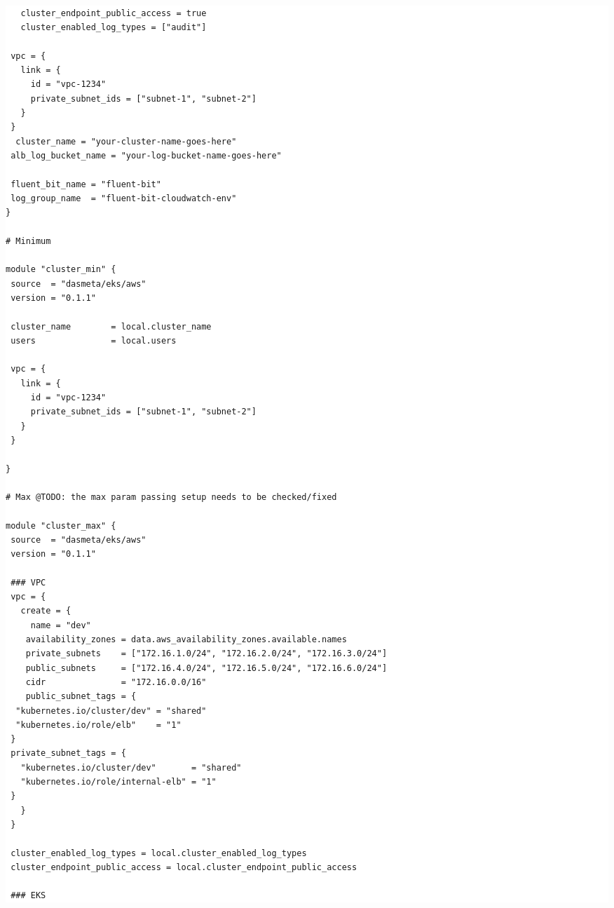 ```hcl
   cluster_endpoint_public_access = true
   cluster_enabled_log_types = ["audit"]

 vpc = {
   link = {
     id = "vpc-1234"
     private_subnet_ids = ["subnet-1", "subnet-2"]
   }
 }
  cluster_name = "your-cluster-name-goes-here"
 alb_log_bucket_name = "your-log-bucket-name-goes-here"

 fluent_bit_name = "fluent-bit"
 log_group_name  = "fluent-bit-cloudwatch-env"
}

# Minimum

module "cluster_min" {
 source  = "dasmeta/eks/aws"
 version = "0.1.1"

 cluster_name        = local.cluster_name
 users               = local.users

 vpc = {
   link = {
     id = "vpc-1234"
     private_subnet_ids = ["subnet-1", "subnet-2"]
   }
 }

}

# Max @TODO: the max param passing setup needs to be checked/fixed

module "cluster_max" {
 source  = "dasmeta/eks/aws"
 version = "0.1.1"

 ### VPC
 vpc = {
   create = {
     name = "dev"
    availability_zones = data.aws_availability_zones.available.names
    private_subnets    = ["172.16.1.0/24", "172.16.2.0/24", "172.16.3.0/24"]
    public_subnets     = ["172.16.4.0/24", "172.16.5.0/24", "172.16.6.0/24"]
    cidr               = "172.16.0.0/16"
    public_subnet_tags = {
  "kubernetes.io/cluster/dev" = "shared"
  "kubernetes.io/role/elb"    = "1"
 }
 private_subnet_tags = {
   "kubernetes.io/cluster/dev"       = "shared"
   "kubernetes.io/role/internal-elb" = "1"
 }
   }
 }

 cluster_enabled_log_types = local.cluster_enabled_log_types
 cluster_endpoint_public_access = local.cluster_endpoint_public_access

 ### EKS
```